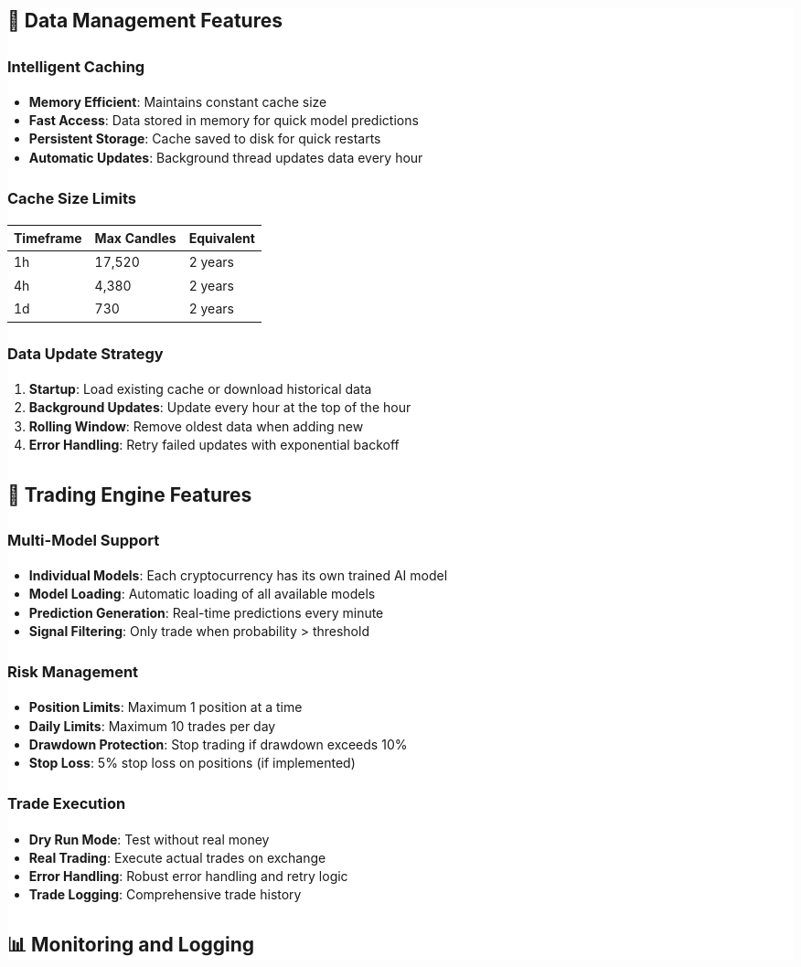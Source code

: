 ## 🔧 Data Management Features

### Intelligent Caching

- **Memory Efficient**: Maintains constant cache size
- **Fast Access**: Data stored in memory for quick model predictions
- **Persistent Storage**: Cache saved to disk for quick restarts
- **Automatic Updates**: Background thread updates data every hour

### Cache Size Limits

| Timeframe | Max Candles | Equivalent |
|-----------|-------------|------------|
| 1h        | 17,520      | 2 years    |
| 4h        | 4,380       | 2 years    |
| 1d        | 730         | 2 years    |

### Data Update Strategy

1. **Startup**: Load existing cache or download historical data
2. **Background Updates**: Update every hour at the top of the hour
3. **Rolling Window**: Remove oldest data when adding new
4. **Error Handling**: Retry failed updates with exponential backoff

## 🤖 Trading Engine Features

### Multi-Model Support

- **Individual Models**: Each cryptocurrency has its own trained AI model
- **Model Loading**: Automatic loading of all available models
- **Prediction Generation**: Real-time predictions every minute
- **Signal Filtering**: Only trade when probability > threshold

### Risk Management

- **Position Limits**: Maximum 1 position at a time
- **Daily Limits**: Maximum 10 trades per day
- **Drawdown Protection**: Stop trading if drawdown exceeds 10%
- **Stop Loss**: 5% stop loss on positions (if implemented)

### Trade Execution

- **Dry Run Mode**: Test without real money
- **Real Trading**: Execute actual trades on exchange
- **Error Handling**: Robust error handling and retry logic
- **Trade Logging**: Comprehensive trade history

## 📊 Monitoring and Logging
